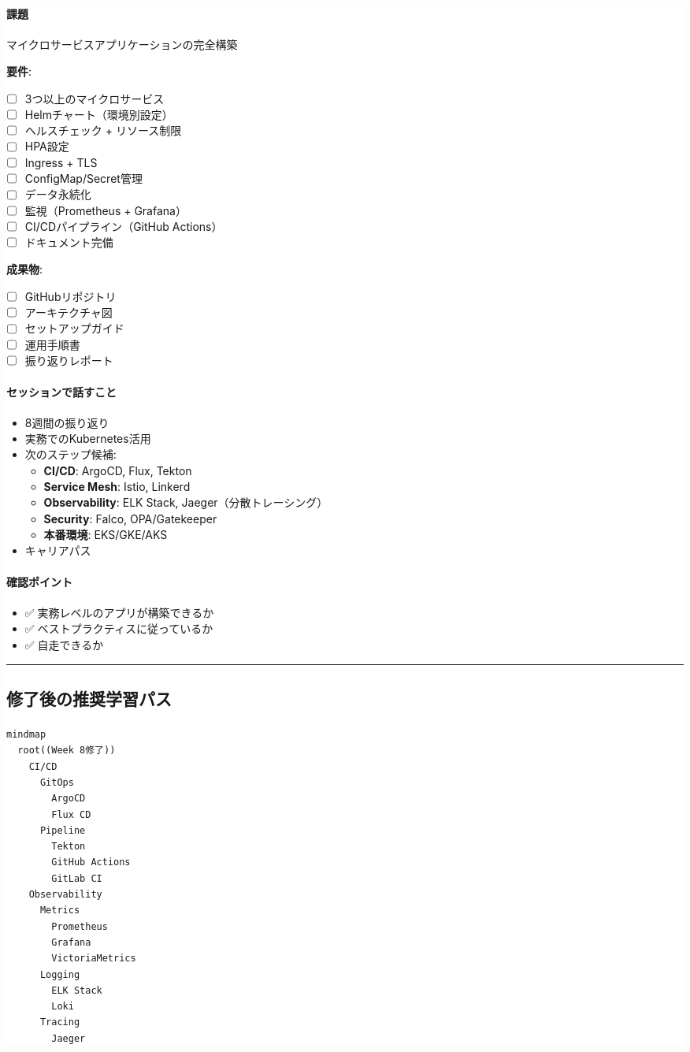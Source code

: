 #### 課題

マイクロサービスアプリケーションの完全構築

**要件**:
- [ ] 3つ以上のマイクロサービス
- [ ] Helmチャート（環境別設定）
- [ ] ヘルスチェック + リソース制限
- [ ] HPA設定
- [ ] Ingress + TLS
- [ ] ConfigMap/Secret管理
- [ ] データ永続化
- [ ] 監視（Prometheus + Grafana）
- [ ] CI/CDパイプライン（GitHub Actions）
- [ ] ドキュメント完備

**成果物**:
- [ ] GitHubリポジトリ
- [ ] アーキテクチャ図
- [ ] セットアップガイド
- [ ] 運用手順書
- [ ] 振り返りレポート

#### セッションで話すこと

- 8週間の振り返り
- 実務でのKubernetes活用
- 次のステップ候補:
  - **CI/CD**: ArgoCD, Flux, Tekton
  - **Service Mesh**: Istio, Linkerd
  - **Observability**: ELK Stack, Jaeger（分散トレーシング）
  - **Security**: Falco, OPA/Gatekeeper
  - **本番環境**: EKS/GKE/AKS
- キャリアパス

#### 確認ポイント

- ✅ 実務レベルのアプリが構築できるか
- ✅ ベストプラクティスに従っているか
- ✅ 自走できるか

---

## 修了後の推奨学習パス

```mermaid
mindmap
  root((Week 8修了))
    CI/CD
      GitOps
        ArgoCD
        Flux CD
      Pipeline
        Tekton
        GitHub Actions
        GitLab CI
    Observability
      Metrics
        Prometheus
        Grafana
        VictoriaMetrics
      Logging
        ELK Stack
        Loki
      Tracing
        Jaeger
```